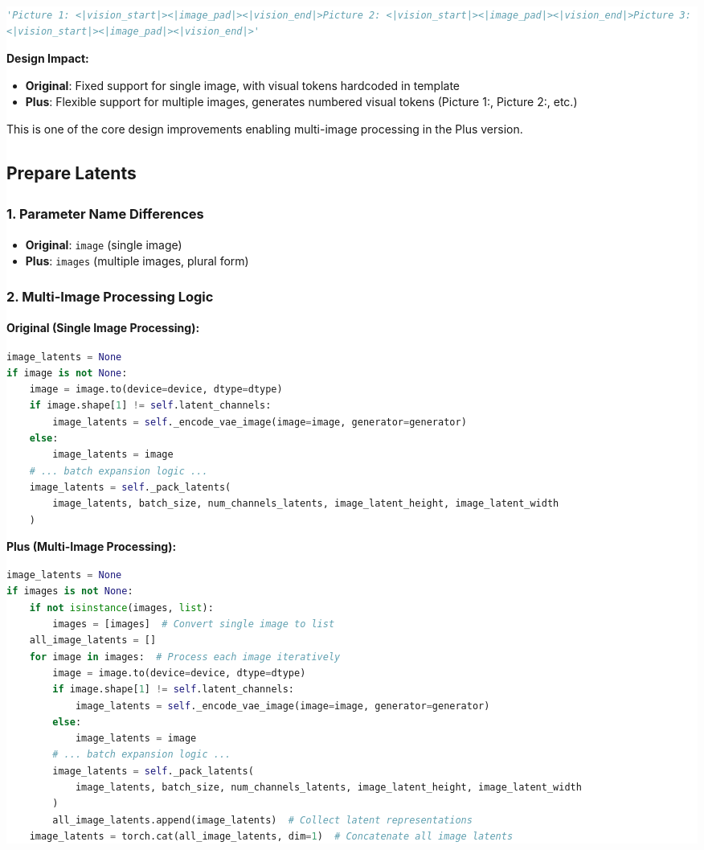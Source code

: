 ```python
'Picture 1: <|vision_start|><|image_pad|><|vision_end|>Picture 2: <|vision_start|><|image_pad|><|vision_end|>Picture 3: <|vision_start|><|image_pad|><|vision_end|>'
```

**Design Impact:**
- **Original**: Fixed support for single image, with visual tokens hardcoded in template
- **Plus**: Flexible support for multiple images, generates numbered visual tokens (Picture 1:, Picture 2:, etc.)

This is one of the core design improvements enabling multi-image processing in the Plus version.

## Prepare Latents

### 1. **Parameter Name Differences**
- **Original**: `image` (single image)
- **Plus**: `images` (multiple images, plural form)

### 2. **Multi-Image Processing Logic**

**Original (Single Image Processing):**
```python
image_latents = None
if image is not None:
    image = image.to(device=device, dtype=dtype)
    if image.shape[1] != self.latent_channels:
        image_latents = self._encode_vae_image(image=image, generator=generator)
    else:
        image_latents = image
    # ... batch expansion logic ...
    image_latents = self._pack_latents(
        image_latents, batch_size, num_channels_latents, image_latent_height, image_latent_width
    )
```

**Plus (Multi-Image Processing):**
```python
image_latents = None
if images is not None:
    if not isinstance(images, list):
        images = [images]  # Convert single image to list
    all_image_latents = []
    for image in images:  # Process each image iteratively
        image = image.to(device=device, dtype=dtype)
        if image.shape[1] != self.latent_channels:
            image_latents = self._encode_vae_image(image=image, generator=generator)
        else:
            image_latents = image
        # ... batch expansion logic ...
        image_latents = self._pack_latents(
            image_latents, batch_size, num_channels_latents, image_latent_height, image_latent_width
        )
        all_image_latents.append(image_latents)  # Collect latent representations
    image_latents = torch.cat(all_image_latents, dim=1)  # Concatenate all image latents
```
